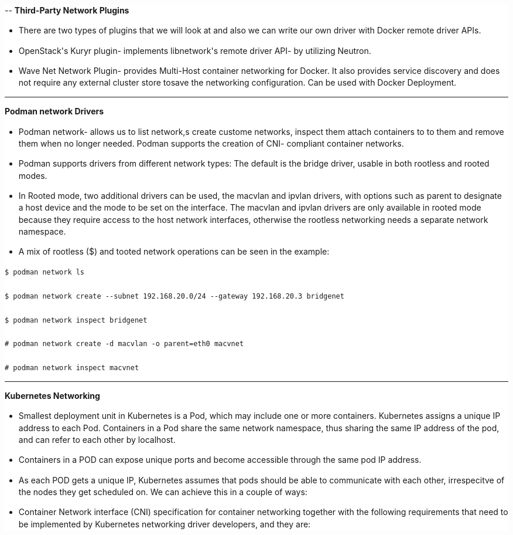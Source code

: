 
-- **Third-Party Network Plugins**

- There are two types of plugins that we will look at and also we can write our own driver with Docker remote driver APIs.

- OpenStack's Kuryr plugin- implements libnetwork's remote driver API- by utilizing Neutron.

- Wave Net Network Plugin- provides Multi-Host container networking for Docker. It also provides service discovery and does not require any external cluster store tosave the networking configuration. Can be used with Docker Deployment.

---

**Podman network Drivers**

- Podman network- allows us to list network,s create custome networks, inspect them attach containers to to them and remove them when no longer needed. Podman supports the creation of CNI- compliant container networks.

- Podman supports drivers from different network types: The default is the bridge driver, usable in both rootless and rooted modes.

- In Rooted mode, two additional drivers can be used, the macvlan and ipvlan drivers, with options such as parent to designate a host device and the mode to be set on the interface. The macvlan and ipvlan drivers are only available in rooted mode because they require access to the host network interfaces, otherwise the rootless networking needs a separate network namespace.

- A mix of rootless ($) and tooted network operations can be seen in the example:

```
$ podman network ls

$ podman network create --subnet 192.168.20.0/24 --gateway 192.168.20.3 bridgenet

$ podman network inspect bridgenet

# podman network create -d macvlan -o parent=eth0 macvnet

# podman network inspect macvnet
```

---

**Kubernetes Networking**

- Smallest deployment unit in Kubernetes is a Pod, which may include one or more containers. Kubernetes assigns a unique IP address to each Pod. Containers in a Pod share the same network namespace, thus sharing the same IP address of the pod, and can refer to each other by localhost.

- Containers in a POD can expose unique ports and become accessible through the same pod IP address.

- As each POD gets a unique IP, Kubernetes assumes that pods should be able to communicate with each other, irrespecitve of the nodes they get scheduled on. We can achieve this in a couple of ways:

- Container Network interface (CNI) specification for container networking together with the following requirements that need to be implemented by Kubernetes networking driver developers, and they are:
